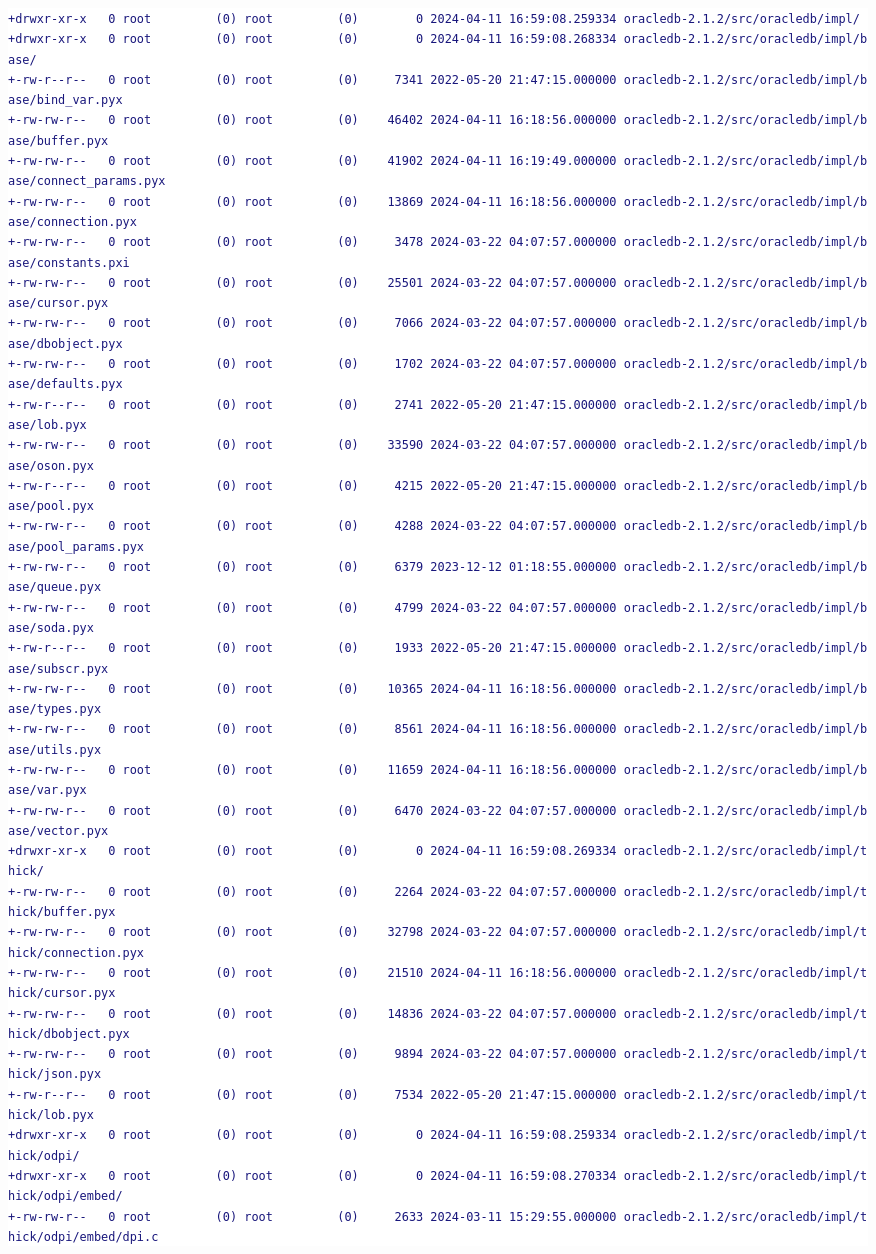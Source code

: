 ```diff
+drwxr-xr-x   0 root         (0) root         (0)        0 2024-04-11 16:59:08.259334 oracledb-2.1.2/src/oracledb/impl/
+drwxr-xr-x   0 root         (0) root         (0)        0 2024-04-11 16:59:08.268334 oracledb-2.1.2/src/oracledb/impl/base/
+-rw-r--r--   0 root         (0) root         (0)     7341 2022-05-20 21:47:15.000000 oracledb-2.1.2/src/oracledb/impl/base/bind_var.pyx
+-rw-rw-r--   0 root         (0) root         (0)    46402 2024-04-11 16:18:56.000000 oracledb-2.1.2/src/oracledb/impl/base/buffer.pyx
+-rw-rw-r--   0 root         (0) root         (0)    41902 2024-04-11 16:19:49.000000 oracledb-2.1.2/src/oracledb/impl/base/connect_params.pyx
+-rw-rw-r--   0 root         (0) root         (0)    13869 2024-04-11 16:18:56.000000 oracledb-2.1.2/src/oracledb/impl/base/connection.pyx
+-rw-rw-r--   0 root         (0) root         (0)     3478 2024-03-22 04:07:57.000000 oracledb-2.1.2/src/oracledb/impl/base/constants.pxi
+-rw-rw-r--   0 root         (0) root         (0)    25501 2024-03-22 04:07:57.000000 oracledb-2.1.2/src/oracledb/impl/base/cursor.pyx
+-rw-rw-r--   0 root         (0) root         (0)     7066 2024-03-22 04:07:57.000000 oracledb-2.1.2/src/oracledb/impl/base/dbobject.pyx
+-rw-rw-r--   0 root         (0) root         (0)     1702 2024-03-22 04:07:57.000000 oracledb-2.1.2/src/oracledb/impl/base/defaults.pyx
+-rw-r--r--   0 root         (0) root         (0)     2741 2022-05-20 21:47:15.000000 oracledb-2.1.2/src/oracledb/impl/base/lob.pyx
+-rw-rw-r--   0 root         (0) root         (0)    33590 2024-03-22 04:07:57.000000 oracledb-2.1.2/src/oracledb/impl/base/oson.pyx
+-rw-r--r--   0 root         (0) root         (0)     4215 2022-05-20 21:47:15.000000 oracledb-2.1.2/src/oracledb/impl/base/pool.pyx
+-rw-rw-r--   0 root         (0) root         (0)     4288 2024-03-22 04:07:57.000000 oracledb-2.1.2/src/oracledb/impl/base/pool_params.pyx
+-rw-rw-r--   0 root         (0) root         (0)     6379 2023-12-12 01:18:55.000000 oracledb-2.1.2/src/oracledb/impl/base/queue.pyx
+-rw-rw-r--   0 root         (0) root         (0)     4799 2024-03-22 04:07:57.000000 oracledb-2.1.2/src/oracledb/impl/base/soda.pyx
+-rw-r--r--   0 root         (0) root         (0)     1933 2022-05-20 21:47:15.000000 oracledb-2.1.2/src/oracledb/impl/base/subscr.pyx
+-rw-rw-r--   0 root         (0) root         (0)    10365 2024-04-11 16:18:56.000000 oracledb-2.1.2/src/oracledb/impl/base/types.pyx
+-rw-rw-r--   0 root         (0) root         (0)     8561 2024-04-11 16:18:56.000000 oracledb-2.1.2/src/oracledb/impl/base/utils.pyx
+-rw-rw-r--   0 root         (0) root         (0)    11659 2024-04-11 16:18:56.000000 oracledb-2.1.2/src/oracledb/impl/base/var.pyx
+-rw-rw-r--   0 root         (0) root         (0)     6470 2024-03-22 04:07:57.000000 oracledb-2.1.2/src/oracledb/impl/base/vector.pyx
+drwxr-xr-x   0 root         (0) root         (0)        0 2024-04-11 16:59:08.269334 oracledb-2.1.2/src/oracledb/impl/thick/
+-rw-rw-r--   0 root         (0) root         (0)     2264 2024-03-22 04:07:57.000000 oracledb-2.1.2/src/oracledb/impl/thick/buffer.pyx
+-rw-rw-r--   0 root         (0) root         (0)    32798 2024-03-22 04:07:57.000000 oracledb-2.1.2/src/oracledb/impl/thick/connection.pyx
+-rw-rw-r--   0 root         (0) root         (0)    21510 2024-04-11 16:18:56.000000 oracledb-2.1.2/src/oracledb/impl/thick/cursor.pyx
+-rw-rw-r--   0 root         (0) root         (0)    14836 2024-03-22 04:07:57.000000 oracledb-2.1.2/src/oracledb/impl/thick/dbobject.pyx
+-rw-rw-r--   0 root         (0) root         (0)     9894 2024-03-22 04:07:57.000000 oracledb-2.1.2/src/oracledb/impl/thick/json.pyx
+-rw-r--r--   0 root         (0) root         (0)     7534 2022-05-20 21:47:15.000000 oracledb-2.1.2/src/oracledb/impl/thick/lob.pyx
+drwxr-xr-x   0 root         (0) root         (0)        0 2024-04-11 16:59:08.259334 oracledb-2.1.2/src/oracledb/impl/thick/odpi/
+drwxr-xr-x   0 root         (0) root         (0)        0 2024-04-11 16:59:08.270334 oracledb-2.1.2/src/oracledb/impl/thick/odpi/embed/
+-rw-rw-r--   0 root         (0) root         (0)     2633 2024-03-11 15:29:55.000000 oracledb-2.1.2/src/oracledb/impl/thick/odpi/embed/dpi.c
```